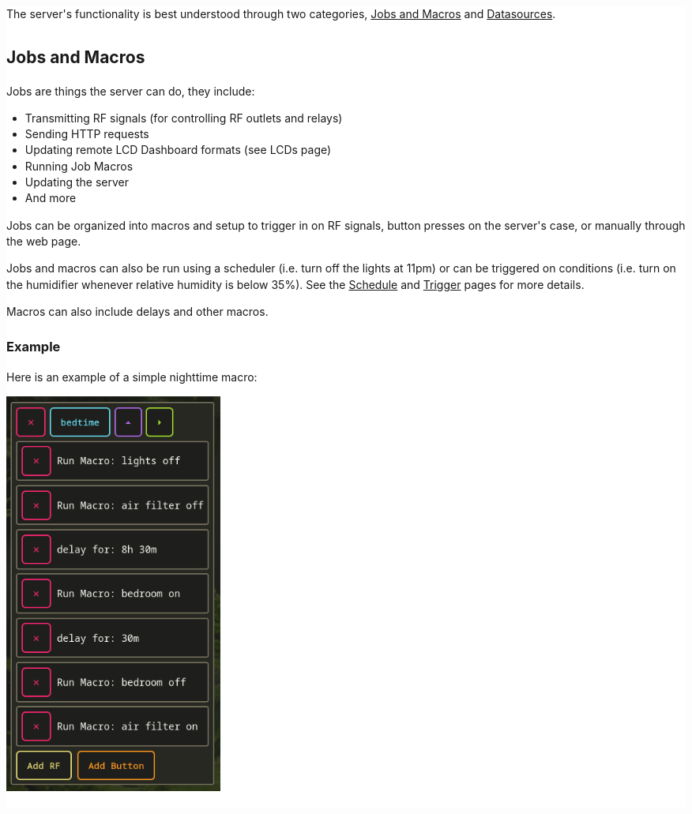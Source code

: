 The server's functionality is best understood through two categories, [Jobs and Macros](#jobs-and-macros) and [Datasources](#dataSources).

## Jobs and Macros
Jobs are things the server can do, they include:
- Transmitting RF signals (for controlling RF outlets and relays)
- Sending HTTP requests
- Updating remote LCD Dashboard formats (see LCDs page)
- Running Job Macros
- Updating the server
- And more

Jobs can be organized into macros and setup to trigger in on RF signals, button presses on the server's case, or manually through the web page.

Jobs and macros can also be run using a scheduler (i.e. turn off the lights at 11pm) or can be triggered on conditions (i.e. turn on the humidifier whenever relative humidity is below 35%). See the [Schedule](#schedule) and [Trigger](#trigger) pages for more details.

Macros can also include delays and other macros.

### Example
Here is an example of a simple nighttime macro:

<img align="left" height="500" src="images/macro-example.png">
<br clear="left"/>
<br clear="left"/>
